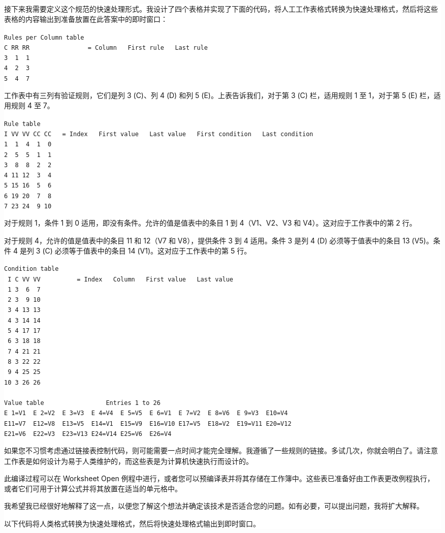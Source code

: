 接下来我需要定义这个规范的快速处理形式。我设计了四个表格并实现了下面的代码，将人工工作表格式转换为快速处理格式，然后将这些表格的内容输出到准备放置在此答案中的即时窗口：

```
Rules per Column table 
C RR RR                = Column   First rule   Last rule
3  1  1
4  2  3
5  4  7 
```

工作表中有三列有验证规则，它们是列 3 (C)、列 4 (D) 和列 5 (E)。上表告诉我们，对于第 3 (C) 栏，适用规则 1 至 1，对于第 5 (E) 栏，适用规则 4 至 7。

```
Rule table              
I VV VV CC CC   = Index   First value   Last value   First condition   Last condition
1  1  4  1  0 
2  5  5  1  1 
3  8  8  2  2 
4 11 12  3  4 
5 15 16  5  6 
6 19 20  7  8 
7 23 24  9 10 
```

对于规则 1，条件 1 到 0 适用，即没有条件。允许的值是值表中的条目 1 到 4（V1、V2、V3 和 V4）。这对应于工作表中的第 2 行。

对于规则 4，允许的值是值表中的条目 11 和 12（V7 和 V8），提供条件 3 到 4 适用。条件 3 是列 4 (D) 必须等于值表中的条目 13 (V5)。条件 4 是列 3 (C) 必须等于值表中的条目 14 (V1)。这对应于工作表中的第 5 行。

```
Condition table
 I C VV VV          = Index   Column   First value   Last value
 1 3  6  7
 2 3  9 10
 3 4 13 13
 4 3 14 14
 5 4 17 17
 6 3 18 18
 7 4 21 21
 8 3 22 22
 9 4 25 25
10 3 26 26

Value table                 Entries 1 to 26
E 1=V1  E 2=V2  E 3=V3  E 4=V4  E 5=V5  E 6=V1  E 7=V2  E 8=V6  E 9=V3  E10=V4   
E11=V7  E12=V8  E13=V5  E14=V1  E15=V9  E16=V10 E17=V5  E18=V2  E19=V11 E20=V12  
E21=V6  E22=V3  E23=V13 E24=V14 E25=V6  E26=V4 
```

如果您不习惯考虑通过链接表控制代码，则可能需要一点时间才能完全理解。我遵循了一些规则的链接。多试几次，你就会明白了。请注意工作表是如何设计为易于人类维护的，而这些表是为计算机快速执行而设计的。

此编译过程可以在 Worksheet Open 例程中进行，或者您可以预编译表并将其存储在工作簿中。这些表已准备好由工作表更改例程执行，或者它们可用于计算公式并将其放置在适当的单元格中。

我希望我已经很好地解释了这一点，以便您了解这个想法并确定该技术是否适合您的问题。如有必要，可以提出问题，我将扩大解释。

以下代码将人类格式转换为快速处理格式，然后将快速处理格式输出到即时窗口。
